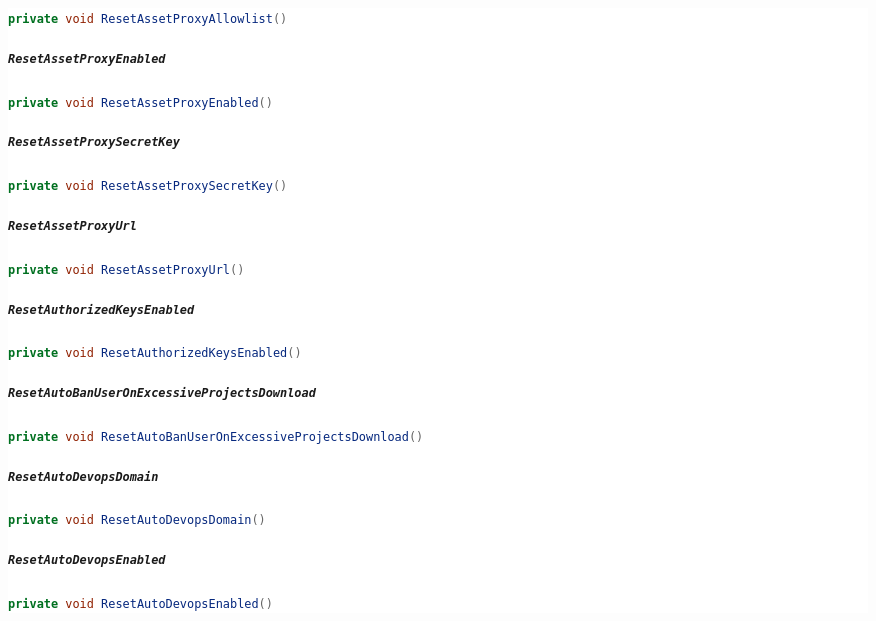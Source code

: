 ```csharp
private void ResetAssetProxyAllowlist()
```

##### `ResetAssetProxyEnabled` <a name="ResetAssetProxyEnabled" id="@cdktf/provider-gitlab.applicationSettings.ApplicationSettings.resetAssetProxyEnabled"></a>

```csharp
private void ResetAssetProxyEnabled()
```

##### `ResetAssetProxySecretKey` <a name="ResetAssetProxySecretKey" id="@cdktf/provider-gitlab.applicationSettings.ApplicationSettings.resetAssetProxySecretKey"></a>

```csharp
private void ResetAssetProxySecretKey()
```

##### `ResetAssetProxyUrl` <a name="ResetAssetProxyUrl" id="@cdktf/provider-gitlab.applicationSettings.ApplicationSettings.resetAssetProxyUrl"></a>

```csharp
private void ResetAssetProxyUrl()
```

##### `ResetAuthorizedKeysEnabled` <a name="ResetAuthorizedKeysEnabled" id="@cdktf/provider-gitlab.applicationSettings.ApplicationSettings.resetAuthorizedKeysEnabled"></a>

```csharp
private void ResetAuthorizedKeysEnabled()
```

##### `ResetAutoBanUserOnExcessiveProjectsDownload` <a name="ResetAutoBanUserOnExcessiveProjectsDownload" id="@cdktf/provider-gitlab.applicationSettings.ApplicationSettings.resetAutoBanUserOnExcessiveProjectsDownload"></a>

```csharp
private void ResetAutoBanUserOnExcessiveProjectsDownload()
```

##### `ResetAutoDevopsDomain` <a name="ResetAutoDevopsDomain" id="@cdktf/provider-gitlab.applicationSettings.ApplicationSettings.resetAutoDevopsDomain"></a>

```csharp
private void ResetAutoDevopsDomain()
```

##### `ResetAutoDevopsEnabled` <a name="ResetAutoDevopsEnabled" id="@cdktf/provider-gitlab.applicationSettings.ApplicationSettings.resetAutoDevopsEnabled"></a>

```csharp
private void ResetAutoDevopsEnabled()
```
